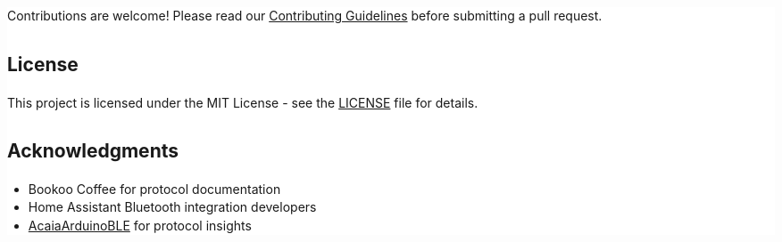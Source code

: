 Contributions are welcome! Please read our [Contributing Guidelines](CONTRIBUTING.md) before submitting a pull request.

## License

This project is licensed under the MIT License - see the [LICENSE](LICENSE) file for details.

## Acknowledgments

- Bookoo Coffee for protocol documentation
- Home Assistant Bluetooth integration developers
- [AcaiaArduinoBLE](https://github.com/tatemazer/AcaiaArduinoBLE) for protocol insights